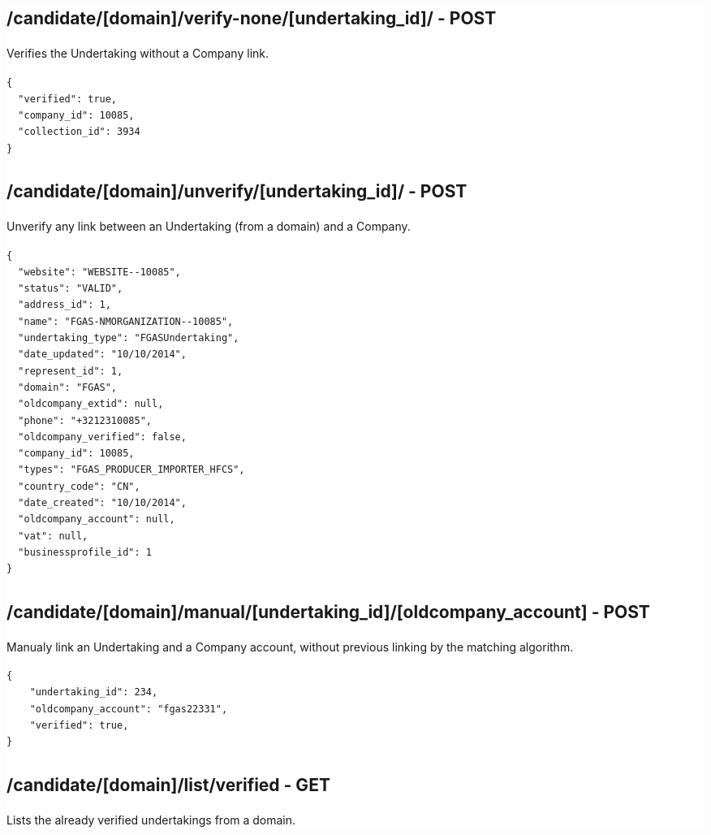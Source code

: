 
/candidate/[domain]/verify-none/[undertaking_id]/ - POST
-----------------------------------------------

Verifies the Undertaking without a Company link.

    {
      "verified": true,
      "company_id": 10085,
      "collection_id": 3934
    }


/candidate/[domain]/unverify/[undertaking_id]/ - POST
-------------------------------------------------

Unverify any link between an Undertaking (from a domain) and a Company.

    {
      "website": "WEBSITE--10085",
      "status": "VALID",
      "address_id": 1,
      "name": "FGAS-NMORGANIZATION--10085",
      "undertaking_type": "FGASUndertaking",
      "date_updated": "10/10/2014",
      "represent_id": 1,
      "domain": "FGAS",
      "oldcompany_extid": null,
      "phone": "+3212310085",
      "oldcompany_verified": false,
      "company_id": 10085,
      "types": "FGAS_PRODUCER_IMPORTER_HFCS",
      "country_code": "CN",
      "date_created": "10/10/2014",
      "oldcompany_account": null,
      "vat": null,
      "businessprofile_id": 1
    }

/candidate/[domain]/manual/[undertaking_id]/[oldcompany_account] - POST
-----------------------------------------------------------------------

Manualy link an Undertaking and a Company account, without previous linking by the
matching algorithm.

    {
        "undertaking_id": 234,
        "oldcompany_account": "fgas22331",
        "verified": true,
    }

/candidate/[domain]/list/verified - GET
---------------------------------------

Lists the already verified undertakings from a domain.

